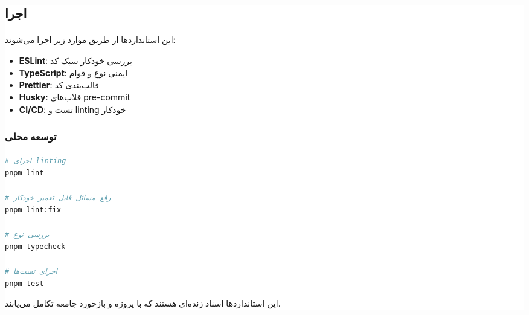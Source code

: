 ## اجرا

این استانداردها از طریق موارد زیر اجرا می‌شوند:

- **ESLint**: بررسی خودکار سبک کد
- **TypeScript**: ایمنی نوع و قوام
- **Prettier**: قالب‌بندی کد
- **Husky**: قلاب‌های pre-commit
- **CI/CD**: تست و linting خودکار

### توسعه محلی

```bash
# اجرای linting
pnpm lint

# رفع مسائل قابل تعمیر خودکار
pnpm lint:fix

# بررسی نوع
pnpm typecheck

# اجرای تست‌ها
pnpm test
```

این استانداردها اسناد زنده‌ای هستند که با پروژه و بازخورد جامعه تکامل می‌یابند.
